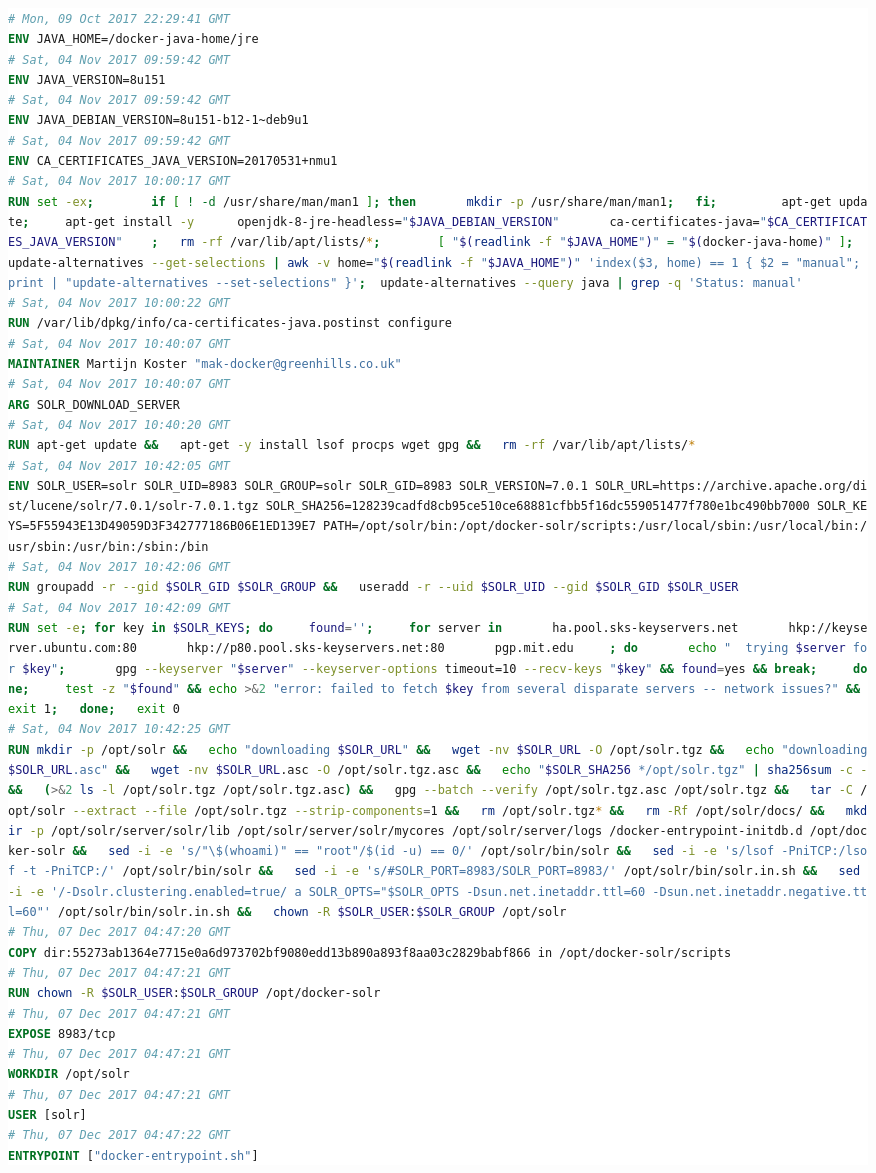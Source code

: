 ```dockerfile
# Mon, 09 Oct 2017 22:29:41 GMT
ENV JAVA_HOME=/docker-java-home/jre
# Sat, 04 Nov 2017 09:59:42 GMT
ENV JAVA_VERSION=8u151
# Sat, 04 Nov 2017 09:59:42 GMT
ENV JAVA_DEBIAN_VERSION=8u151-b12-1~deb9u1
# Sat, 04 Nov 2017 09:59:42 GMT
ENV CA_CERTIFICATES_JAVA_VERSION=20170531+nmu1
# Sat, 04 Nov 2017 10:00:17 GMT
RUN set -ex; 		if [ ! -d /usr/share/man/man1 ]; then 		mkdir -p /usr/share/man/man1; 	fi; 		apt-get update; 	apt-get install -y 		openjdk-8-jre-headless="$JAVA_DEBIAN_VERSION" 		ca-certificates-java="$CA_CERTIFICATES_JAVA_VERSION" 	; 	rm -rf /var/lib/apt/lists/*; 		[ "$(readlink -f "$JAVA_HOME")" = "$(docker-java-home)" ]; 		update-alternatives --get-selections | awk -v home="$(readlink -f "$JAVA_HOME")" 'index($3, home) == 1 { $2 = "manual"; print | "update-alternatives --set-selections" }'; 	update-alternatives --query java | grep -q 'Status: manual'
# Sat, 04 Nov 2017 10:00:22 GMT
RUN /var/lib/dpkg/info/ca-certificates-java.postinst configure
# Sat, 04 Nov 2017 10:40:07 GMT
MAINTAINER Martijn Koster "mak-docker@greenhills.co.uk"
# Sat, 04 Nov 2017 10:40:07 GMT
ARG SOLR_DOWNLOAD_SERVER
# Sat, 04 Nov 2017 10:40:20 GMT
RUN apt-get update &&   apt-get -y install lsof procps wget gpg &&   rm -rf /var/lib/apt/lists/*
# Sat, 04 Nov 2017 10:42:05 GMT
ENV SOLR_USER=solr SOLR_UID=8983 SOLR_GROUP=solr SOLR_GID=8983 SOLR_VERSION=7.0.1 SOLR_URL=https://archive.apache.org/dist/lucene/solr/7.0.1/solr-7.0.1.tgz SOLR_SHA256=128239cadfd8cb95ce510ce68881cfbb5f16dc559051477f780e1bc490bb7000 SOLR_KEYS=5F55943E13D49059D3F342777186B06E1ED139E7 PATH=/opt/solr/bin:/opt/docker-solr/scripts:/usr/local/sbin:/usr/local/bin:/usr/sbin:/usr/bin:/sbin:/bin
# Sat, 04 Nov 2017 10:42:06 GMT
RUN groupadd -r --gid $SOLR_GID $SOLR_GROUP &&   useradd -r --uid $SOLR_UID --gid $SOLR_GID $SOLR_USER
# Sat, 04 Nov 2017 10:42:09 GMT
RUN set -e; for key in $SOLR_KEYS; do     found='';     for server in       ha.pool.sks-keyservers.net       hkp://keyserver.ubuntu.com:80       hkp://p80.pool.sks-keyservers.net:80       pgp.mit.edu     ; do       echo "  trying $server for $key";       gpg --keyserver "$server" --keyserver-options timeout=10 --recv-keys "$key" && found=yes && break;     done;     test -z "$found" && echo >&2 "error: failed to fetch $key from several disparate servers -- network issues?" && exit 1;   done;   exit 0
# Sat, 04 Nov 2017 10:42:25 GMT
RUN mkdir -p /opt/solr &&   echo "downloading $SOLR_URL" &&   wget -nv $SOLR_URL -O /opt/solr.tgz &&   echo "downloading $SOLR_URL.asc" &&   wget -nv $SOLR_URL.asc -O /opt/solr.tgz.asc &&   echo "$SOLR_SHA256 */opt/solr.tgz" | sha256sum -c - &&   (>&2 ls -l /opt/solr.tgz /opt/solr.tgz.asc) &&   gpg --batch --verify /opt/solr.tgz.asc /opt/solr.tgz &&   tar -C /opt/solr --extract --file /opt/solr.tgz --strip-components=1 &&   rm /opt/solr.tgz* &&   rm -Rf /opt/solr/docs/ &&   mkdir -p /opt/solr/server/solr/lib /opt/solr/server/solr/mycores /opt/solr/server/logs /docker-entrypoint-initdb.d /opt/docker-solr &&   sed -i -e 's/"\$(whoami)" == "root"/$(id -u) == 0/' /opt/solr/bin/solr &&   sed -i -e 's/lsof -PniTCP:/lsof -t -PniTCP:/' /opt/solr/bin/solr &&   sed -i -e 's/#SOLR_PORT=8983/SOLR_PORT=8983/' /opt/solr/bin/solr.in.sh &&   sed -i -e '/-Dsolr.clustering.enabled=true/ a SOLR_OPTS="$SOLR_OPTS -Dsun.net.inetaddr.ttl=60 -Dsun.net.inetaddr.negative.ttl=60"' /opt/solr/bin/solr.in.sh &&   chown -R $SOLR_USER:$SOLR_GROUP /opt/solr
# Thu, 07 Dec 2017 04:47:20 GMT
COPY dir:55273ab1364e7715e0a6d973702bf9080edd13b890a893f8aa03c2829babf866 in /opt/docker-solr/scripts 
# Thu, 07 Dec 2017 04:47:21 GMT
RUN chown -R $SOLR_USER:$SOLR_GROUP /opt/docker-solr
# Thu, 07 Dec 2017 04:47:21 GMT
EXPOSE 8983/tcp
# Thu, 07 Dec 2017 04:47:21 GMT
WORKDIR /opt/solr
# Thu, 07 Dec 2017 04:47:21 GMT
USER [solr]
# Thu, 07 Dec 2017 04:47:22 GMT
ENTRYPOINT ["docker-entrypoint.sh"]
```